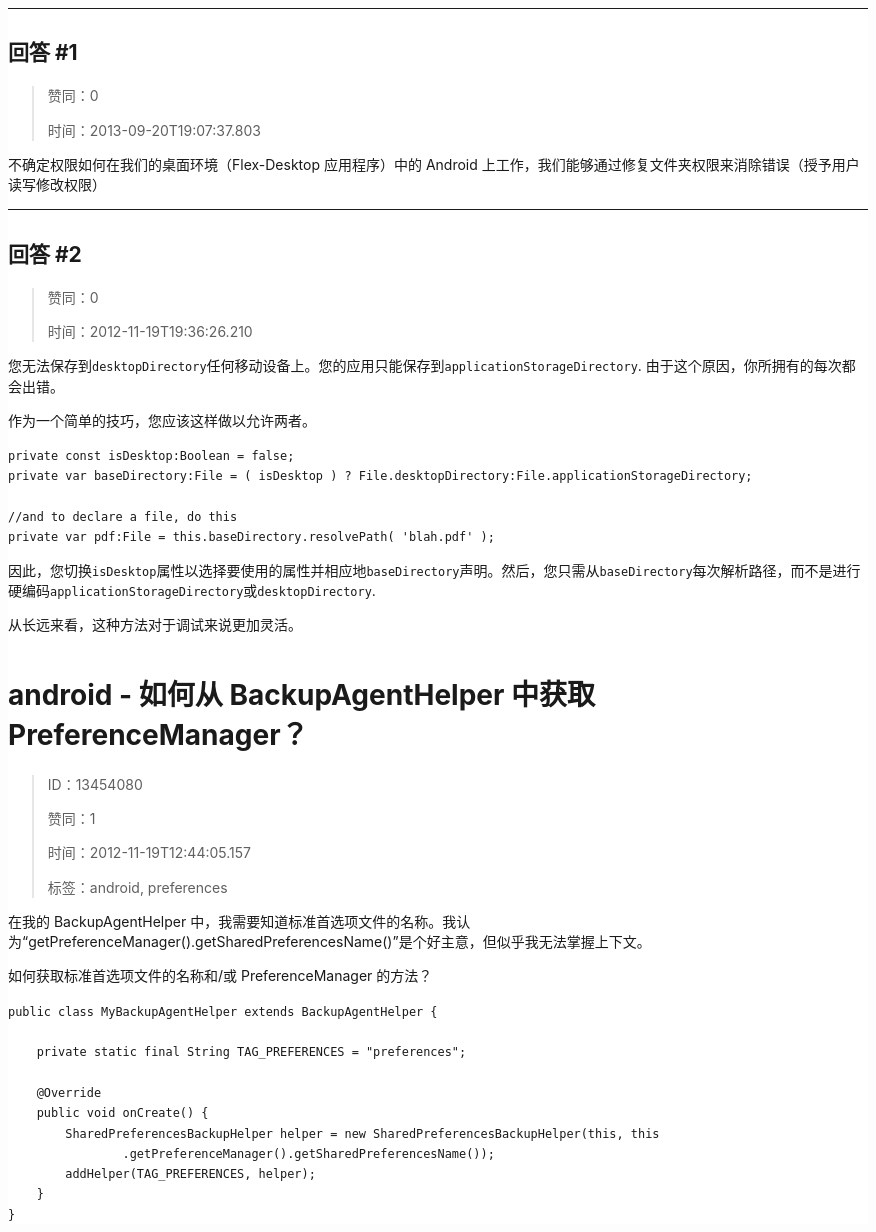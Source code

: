 * * *

## 回答 #1

> 赞同：0
> 
> 时间：2013-09-20T19:07:37.803

不确定权限如何在我们的桌面环境（Flex-Desktop 应用程序）中的 Android 上工作，我们能够通过修复文件夹权限来消除错误（授予用户读写修改权限）

* * *

## 回答 #2

> 赞同：0
> 
> 时间：2012-11-19T19:36:26.210

您无法保存到`desktopDirectory`任何移动设备上。您的应用只能保存到`applicationStorageDirectory`. 由于这个原因，你所拥有的每次都会出错。

作为一个简单的技巧，您应该这样做以允许两者。

```
private const isDesktop:Boolean = false;
private var baseDirectory:File = ( isDesktop ) ? File.desktopDirectory:File.applicationStorageDirectory;

//and to declare a file, do this
private var pdf:File = this.baseDirectory.resolvePath( 'blah.pdf' ); 
```

因此，您切换`isDesktop`属性以选择要使用的属性并相应地`baseDirectory`声明。然后，您只需从`baseDirectory`每次解析路径，而不是进行硬编码`applicationStorageDirectory`或`desktopDirectory`.

从长远来看，这种方法对于调试来说更加灵活。

# android - 如何从 BackupAgentHelper 中获取 PreferenceManager？

> ID：13454080
> 
> 赞同：1
> 
> 时间：2012-11-19T12:44:05.157
> 
> 标签：android, preferences

在我的 BackupAgentHelper 中，我需要知道标准首选项文件的名称。我认为“getPreferenceManager().getSharedPreferencesName()”是个好主意，但似乎我无法掌握上下文。

如何获取标准首选项文件的名称和/或 PreferenceManager 的方法？

```
public class MyBackupAgentHelper extends BackupAgentHelper {

    private static final String TAG_PREFERENCES = "preferences";

    @Override
    public void onCreate() {
        SharedPreferencesBackupHelper helper = new SharedPreferencesBackupHelper(this, this
                .getPreferenceManager().getSharedPreferencesName());
        addHelper(TAG_PREFERENCES, helper);
    }
} 
```
